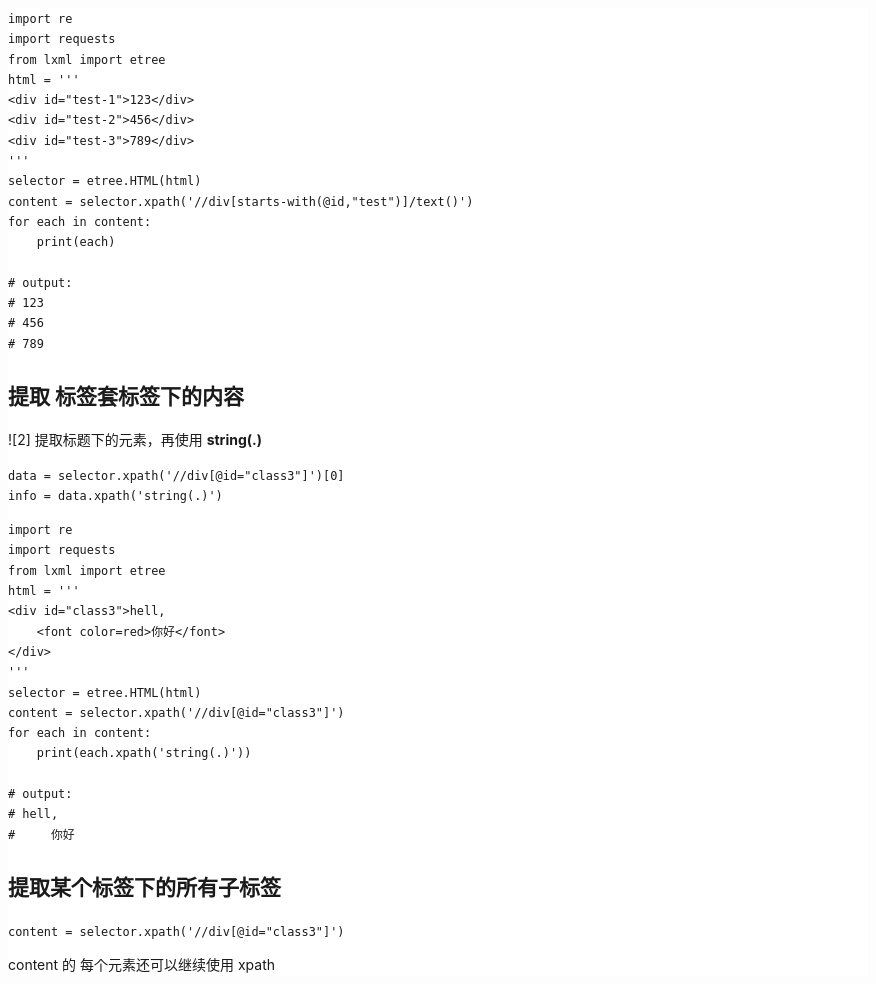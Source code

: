 ```
```
```
import re
import requests
from lxml import etree
html = '''
<div id="test-1">123</div>
<div id="test-2">456</div>
<div id="test-3">789</div>
'''
selector = etree.HTML(html)
content = selector.xpath('//div[starts-with(@id,"test")]/text()')
for each in content:
    print(each)

# output:
# 123
# 456
# 789
```

## 提取 标签套标签下的内容
![2]
提取标题下的元素，再使用 **string(.)**
```
data = selector.xpath('//div[@id="class3"]')[0]
info = data.xpath('string(.)')
```
```
import re
import requests
from lxml import etree
html = '''
<div id="class3">hell,
    <font color=red>你好</font>
</div>
'''
selector = etree.HTML(html)
content = selector.xpath('//div[@id="class3"]')
for each in content:
    print(each.xpath('string(.)'))

# output:
# hell,
#     你好
```

## 提取某个标签下的所有子标签
```
content = selector.xpath('//div[@id="class3"]')
```
content 的 每个元素还可以继续使用 xpath
